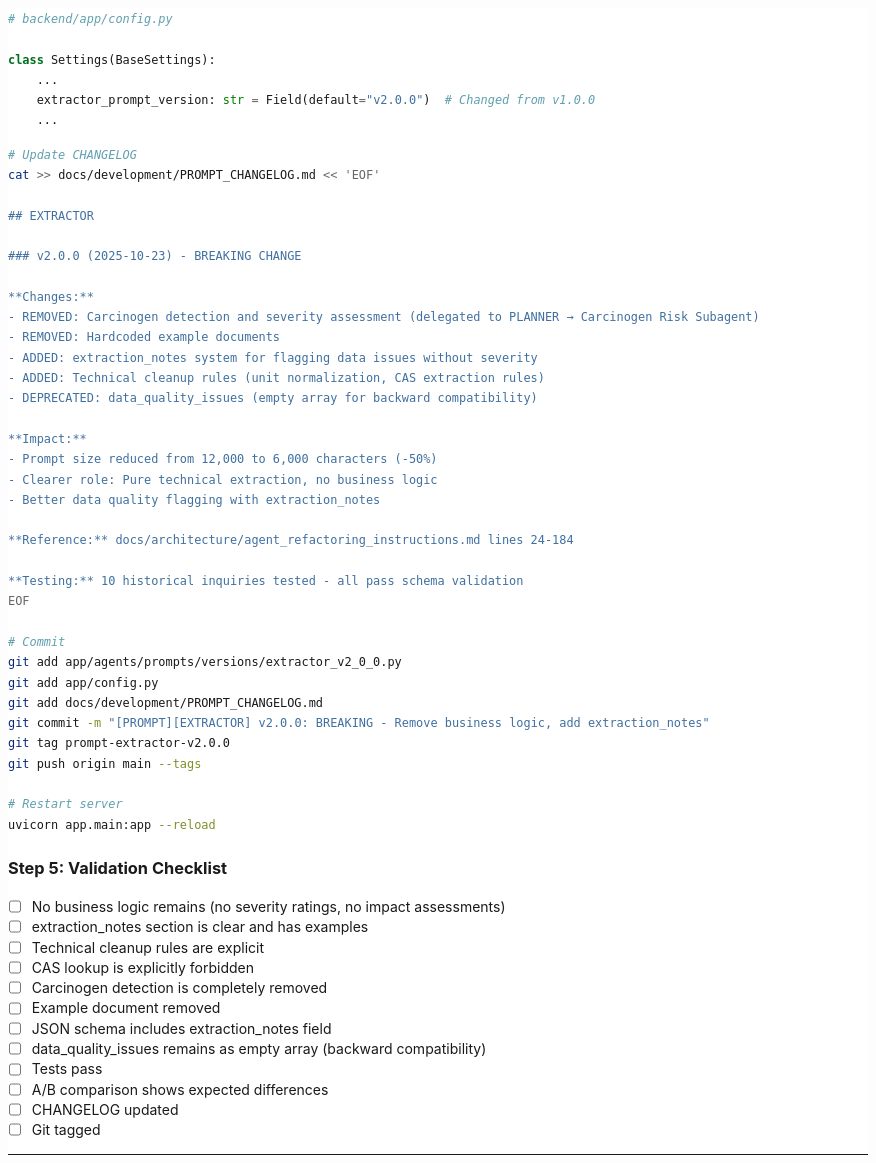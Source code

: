 ```python
# backend/app/config.py

class Settings(BaseSettings):
    ...
    extractor_prompt_version: str = Field(default="v2.0.0")  # Changed from v1.0.0
    ...
```

```bash
# Update CHANGELOG
cat >> docs/development/PROMPT_CHANGELOG.md << 'EOF'

## EXTRACTOR

### v2.0.0 (2025-10-23) - BREAKING CHANGE

**Changes:**
- REMOVED: Carcinogen detection and severity assessment (delegated to PLANNER → Carcinogen Risk Subagent)
- REMOVED: Hardcoded example documents
- ADDED: extraction_notes system for flagging data issues without severity
- ADDED: Technical cleanup rules (unit normalization, CAS extraction rules)
- DEPRECATED: data_quality_issues (empty array for backward compatibility)

**Impact:**
- Prompt size reduced from 12,000 to 6,000 characters (-50%)
- Clearer role: Pure technical extraction, no business logic
- Better data quality flagging with extraction_notes

**Reference:** docs/architecture/agent_refactoring_instructions.md lines 24-184

**Testing:** 10 historical inquiries tested - all pass schema validation
EOF

# Commit
git add app/agents/prompts/versions/extractor_v2_0_0.py
git add app/config.py
git add docs/development/PROMPT_CHANGELOG.md
git commit -m "[PROMPT][EXTRACTOR] v2.0.0: BREAKING - Remove business logic, add extraction_notes"
git tag prompt-extractor-v2.0.0
git push origin main --tags

# Restart server
uvicorn app.main:app --reload
```

### Step 5: Validation Checklist

- [ ] No business logic remains (no severity ratings, no impact assessments)
- [ ] extraction_notes section is clear and has examples
- [ ] Technical cleanup rules are explicit
- [ ] CAS lookup is explicitly forbidden
- [ ] Carcinogen detection is completely removed
- [ ] Example document removed
- [ ] JSON schema includes extraction_notes field
- [ ] data_quality_issues remains as empty array (backward compatibility)
- [ ] Tests pass
- [ ] A/B comparison shows expected differences
- [ ] CHANGELOG updated
- [ ] Git tagged

---